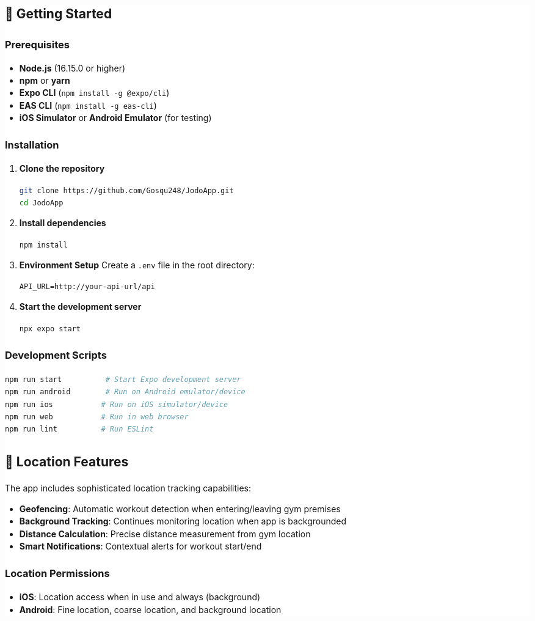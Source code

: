 ## 🚀 Getting Started

### Prerequisites
- **Node.js** (16.15.0 or higher)
- **npm** or **yarn**
- **Expo CLI** (`npm install -g @expo/cli`)
- **EAS CLI** (`npm install -g eas-cli`)
- **iOS Simulator** or **Android Emulator** (for testing)

### Installation

1. **Clone the repository**
   ```bash
   git clone https://github.com/Gosqu248/JodoApp.git
   cd JodoApp
   ```

2. **Install dependencies**
   ```bash
   npm install
   ```

3. **Environment Setup**
   Create a `.env` file in the root directory:
   ```env
   API_URL=http://your-api-url/api
   ```

4. **Start the development server**
   ```bash
   npx expo start
   ```

### Development Scripts

```bash
npm run start          # Start Expo development server
npm run android        # Run on Android emulator/device
npm run ios           # Run on iOS simulator/device
npm run web           # Run in web browser
npm run lint          # Run ESLint
```

## 📍 Location Features

The app includes sophisticated location tracking capabilities:

- **Geofencing**: Automatic workout detection when entering/leaving gym premises
- **Background Tracking**: Continues monitoring location when app is backgrounded
- **Distance Calculation**: Precise distance measurement from gym location
- **Smart Notifications**: Contextual alerts for workout start/end

### Location Permissions
- **iOS**: Location access when in use and always (background)
- **Android**: Fine location, coarse location, and background location
